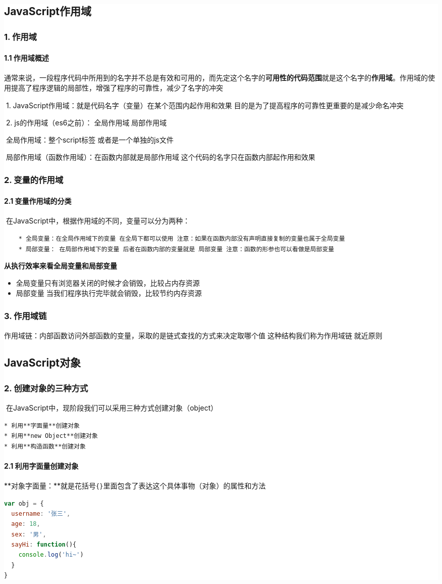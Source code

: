 ```javascript
```

## JavaScript作用域

### 1. 作用域

#### 1.1 作用域概述

​	通常来说，一段程序代码中所用到的名字并不总是有效和可用的，而先定这个名字的**可用性的代码范围**就是这个名字的**作用域**。作用域的使用提高了程序逻辑的局部性，增强了程序的可靠性，减少了名字的冲突

​	1. JavaScript作用域：就是代码名字（变量）在某个范围内起作用和效果 目的是为了提高程序的可靠性更重要的是减少命名冲突

​	2. js的作用域（es6之前）： 全局作用域		局部作用域

​		全局作用域：整个script标签 或者是一个单独的js文件

​		局部作用域（函数作用域）：在函数内部就是局部作用域 这个代码的名字只在函数内部起作用和效果

### 2. 变量的作用域

#### 2.1 变量作用域的分类

​	在JavaScript中，根据作用域的不同，变量可以分为两种：

		* 全局变量：在全局作用域下的变量 在全局下都可以使用 注意：如果在函数内部没有声明直接复制的变量也属于全局变量
		* 局部变量： 在局部作用域下的变量 后者在函数内部的变量就是 局部变量 注意：函数的形参也可以看做是局部变量

**从执行效率来看全局变量和局部变量**

* 全局变量只有浏览器关闭的时候才会销毁，比较占内存资源
* 局部变量 当我们程序执行完毕就会销毁，比较节约内存资源

### 3. 作用域链

​	作用域链：内部函数访问外部函数的变量，采取的是链式查找的方式来决定取哪个值 这种结构我们称为作用域链 就近原则

## JavaScript对象

### 2. 创建对象的三种方式

​	在JavaScript中，现阶段我们可以采用三种方式创建对象（object）

	* 利用**字面量**创建对象
	* 利用**new Object**创建对象
	* 利用**构造函数**创建对象

#### 2.1 利用字面量创建对象

​	**对象字面量：**就是花括号`{}`里面包含了表达这个具体事物（对象）的属性和方法

```javascript
var obj = {
  username: '张三',
  age: 18,
  sex: '男',
  sayHi: function(){
    console.log('hi~')
  }
}
```
